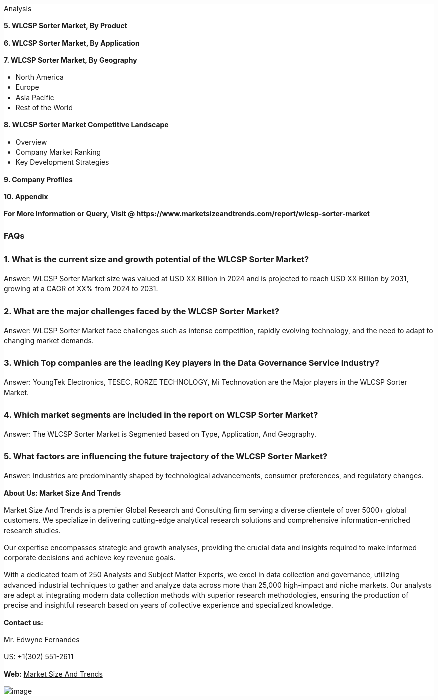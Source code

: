 Analysis</span></li></ul></div><div class="" data-test-id=""><p><strong><span class="">5. WLCSP Sorter Market, By Product</span></strong></p></div><div class="" data-test-id=""><p><strong><span class="">6. WLCSP Sorter Market, By Application</span></strong></p></div><div class="" data-test-id=""><p><strong><span class="">7. WLCSP Sorter Market, By Geography</span></strong></p></div><div class="" data-test-id=""><ul><li><span class="">North America</span></li><li><span class="">Europe</span></li><li><span class="">Asia Pacific</span></li><li><span class="">Rest of the World</span></li></ul></div><div class="" data-test-id=""><p><strong><span class="">8. WLCSP Sorter Market Competitive Landscape</span></strong></p></div><div class="" data-test-id=""><ul><li><span class="">Overview</span></li><li><span class="">Company Market Ranking</span></li><li><span class="">Key Development Strategies</span></li></ul></div><div class="" data-test-id=""><p><strong><span class="">9. Company Profiles</span></strong></p></div><div class="" data-test-id=""><p><strong><span class="">10. Appendix</span></strong></p></div><div class="" data-test-id=""><p><strong><span class="">For More Information or Query, Visit @ <a href="https://www.marketsizeandtrends.com/report/wlcsp-sorter-market" target="_blank">https://www.marketsizeandtrends.com/report/wlcsp-sorter-market</a></span></strong></p></div><div class="" data-test-id=""><div class="article-main__content" data-test-id="publishing-text-block"><h3><strong><span class="">FAQs</span></strong></h3></div><div class="article-main__content" data-test-id="publishing-text-block"><h3><span class="">1. What is the current size and growth potential of the WLCSP Sorter Market?</span></h3></div><div class="article-main__content" data-test-id="publishing-text-block"><p><span class="font-[700]">Answer</span><span class="">: WLCSP Sorter Market size was valued at USD XX Billion in 2024 and is projected to reach USD XX Billion by 2031, growing at a CAGR of XX% from 2024 to 2031.</span></p></div><div class="article-main__content" data-test-id="publishing-text-block"><h3><span class="">2. What are the major challenges faced by the WLCSP Sorter Market?</span></h3></div><div class="article-main__content" data-test-id="publishing-text-block"><p><span class="font-[700]">Answer</span><span class="">: WLCSP Sorter Market face challenges such as intense competition, rapidly evolving technology, and the need to adapt to changing market demands.</span></p></div><div class="article-main__content" data-test-id="publishing-text-block"><h3><span class="">3. Which Top companies are the leading Key players in the Data Governance Service Industry?</span></h3></div><div class="article-main__content" data-test-id="publishing-text-block"><p><span class="font-[700]">Answer</span><span class="">: YoungTek Electronics, TESEC, RORZE TECHNOLOGY, Mi Technovation are the Major players in the WLCSP Sorter Market.</span></p></div><div class="article-main__content" data-test-id="publishing-text-block"><h3><span class="">4. Which market segments are included in the report on WLCSP Sorter Market?</span></h3></div><div class="article-main__content" data-test-id="publishing-text-block"><p><span class="font-[700]">Answer</span><span class="">: The WLCSP Sorter Market is Segmented based on Type, Application, And Geography.</span></p></div><div class="article-main__content" data-test-id="publishing-text-block"><h3><span class="">5. What factors are influencing the future trajectory of the WLCSP Sorter Market?</span></h3></div><div class="article-main__content" data-test-id="publishing-text-block"><p><span class="font-[700]">Answer:</span><span class="">&nbsp;Industries are predominantly shaped by technological advancements, consumer preferences, and regulatory changes.</span></p></div><p><strong><span class="">About Us: Market Size And Trends</span></strong></p></div><div class="" data-test-id=""><p><span class="">Market Size And Trends is a premier Global Research and Consulting firm serving a diverse clientele of over 5000+ global customers. We specialize in delivering cutting-edge analytical research solutions and comprehensive information-enriched research studies.</span></p></div><div class="" data-test-id=""><p><span class="">Our expertise encompasses strategic and growth analyses, providing the crucial data and insights required to make informed corporate decisions and achieve key revenue goals.</span></p></div><div class="" data-test-id=""><p><span class="">With a dedicated team of 250 Analysts and Subject Matter Experts, we excel in data collection and governance, utilizing advanced industrial techniques to gather and analyze data across more than 25,000 high-impact and niche markets. Our analysts are adept at integrating modern data collection methods with superior research methodologies, ensuring the production of precise and insightful research based on years of collective experience and specialized knowledge.</span></p></div><div class="" data-test-id=""><p><strong><span class="">Contact us:</span></strong></p></div><div class="" data-test-id=""><p><span class="">Mr. Edwyne Fernandes</span></p></div><div class="" data-test-id=""><p><span class="">US: +1(302) 551-2611<br /></span></p><p><span class=""><strong>Web:</strong> <a href="https://www.marketsizeandtrends.com/" target="_blank">Market Size And Trends</a></span></p></div>
![image](https://github.com/user-attachments/assets/15ccec20-24aa-47e5-bb6a-ff69f9d85180)
